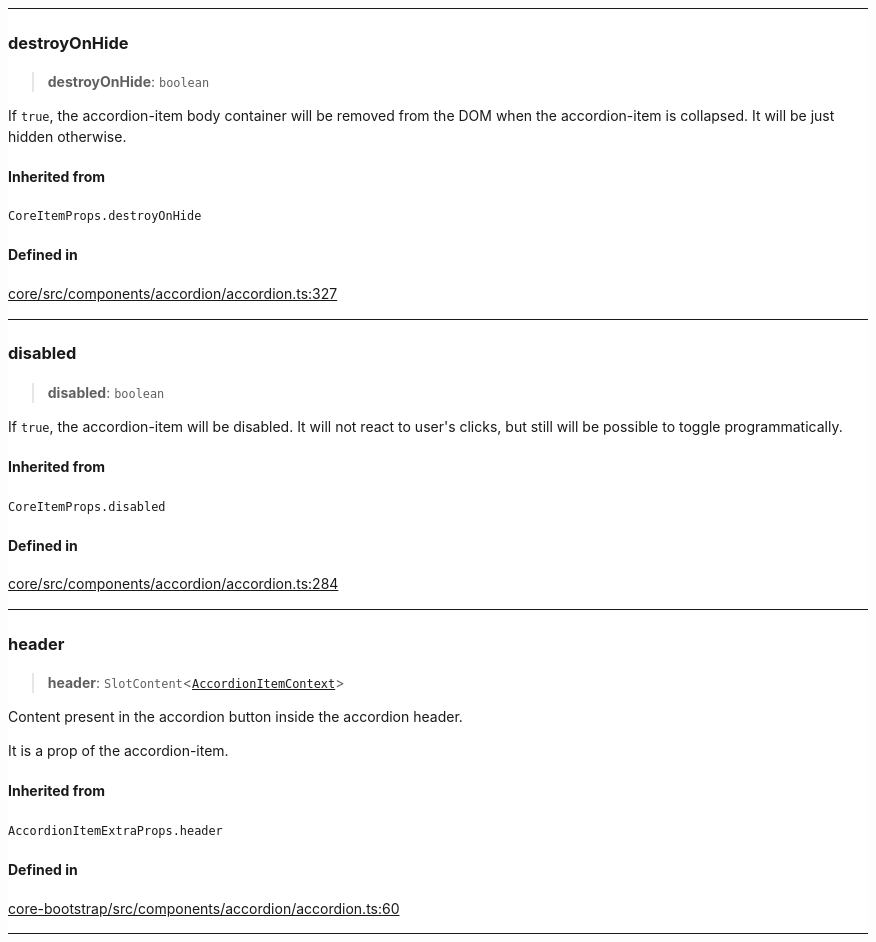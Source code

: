 ***

### destroyOnHide

> **destroyOnHide**: `boolean`

If `true`, the accordion-item body container will be removed from the DOM when the accordion-item is collapsed. It will be just hidden otherwise.

#### Inherited from

`CoreItemProps.destroyOnHide`

#### Defined in

[core/src/components/accordion/accordion.ts:327](https://github.com/AmadeusITGroup/AgnosUI/blob/8a8a9a4dc1d3ff264f45110dad1a1504679fe336/core/src/components/accordion/accordion.ts#L327)

***

### disabled

> **disabled**: `boolean`

If `true`, the accordion-item will be disabled.
It will not react to user's clicks, but still will be possible to toggle programmatically.

#### Inherited from

`CoreItemProps.disabled`

#### Defined in

[core/src/components/accordion/accordion.ts:284](https://github.com/AmadeusITGroup/AgnosUI/blob/8a8a9a4dc1d3ff264f45110dad1a1504679fe336/core/src/components/accordion/accordion.ts#L284)

***

### header

> **header**: `SlotContent`\<[`AccordionItemContext`](AccordionItemContext.md)\>

Content present in the accordion button inside the accordion header.

It is a prop of the accordion-item.

#### Inherited from

`AccordionItemExtraProps.header`

#### Defined in

[core-bootstrap/src/components/accordion/accordion.ts:60](https://github.com/AmadeusITGroup/AgnosUI/blob/8a8a9a4dc1d3ff264f45110dad1a1504679fe336/core-bootstrap/src/components/accordion/accordion.ts#L60)

***
